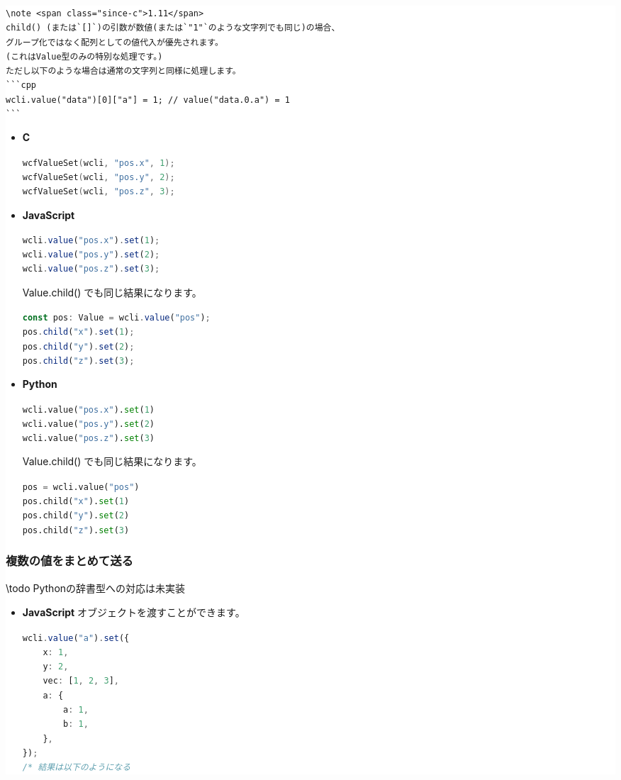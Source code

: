     \note <span class="since-c">1.11</span>
    child() (または`[]`)の引数が数値(または`"1"`のような文字列でも同じ)の場合、
    グループ化ではなく配列としての値代入が優先されます。
    (これはValue型のみの特別な処理です。)  
    ただし以下のような場合は通常の文字列と同様に処理します。
    ```cpp
    wcli.value("data")[0]["a"] = 1; // value("data.0.a") = 1
    ```

- <b class="tab-title">C</b>
    ```c
    wcfValueSet(wcli, "pos.x", 1);
    wcfValueSet(wcli, "pos.y", 2);
    wcfValueSet(wcli, "pos.z", 3);
    ```

- <b class="tab-title">JavaScript</b>
    ```ts
    wcli.value("pos.x").set(1);
    wcli.value("pos.y").set(2);
    wcli.value("pos.z").set(3);
    ```
    Value.child() でも同じ結果になります。
    ```ts
    const pos: Value = wcli.value("pos");
    pos.child("x").set(1);
    pos.child("y").set(2);
    pos.child("z").set(3);
    ```

- <b class="tab-title">Python</b>
    ```python
    wcli.value("pos.x").set(1)
    wcli.value("pos.y").set(2)
    wcli.value("pos.z").set(3)
    ```
    Value.child() でも同じ結果になります。
    ```python
    pos = wcli.value("pos")
    pos.child("x").set(1)
    pos.child("y").set(2)
    pos.child("z").set(3)
    ```

</div>

### 複数の値をまとめて送る

\todo
Pythonの辞書型への対応は未実装

<div class="tabbed">

- <b class="tab-title">JavaScript</b>
    オブジェクトを渡すことができます。
    ```ts
    wcli.value("a").set({
        x: 1,
        y: 2,
        vec: [1, 2, 3],
        a: {
            a: 1,
            b: 1,
        },
    });
    /* 結果は以下のようになる